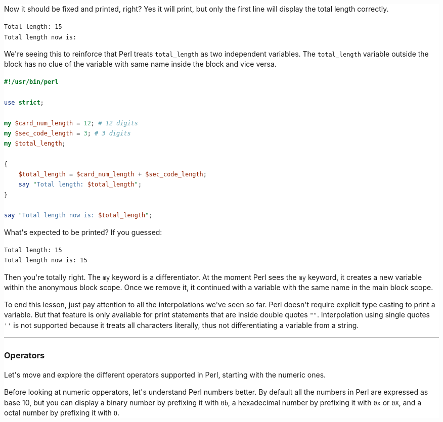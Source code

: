 ```perl
```

Now it should be fixed and printed, right? Yes it will print, but only the first line will display the total length correctly.

```
Total length: 15
Total length now is:
```

We're seeing this to reinforce that Perl treats `total_length` as two independent variables. The `total_length` variable outside the block has no clue of the variable with same name inside the block and vice versa.

```perl
#!/usr/bin/perl

use strict;

my $card_num_length = 12; # 12 digits
my $sec_code_length = 3; # 3 digits
my $total_length;

{
    $total_length = $card_num_length + $sec_code_length;
    say "Total length: $total_length";
}

say "Total length now is: $total_length";
```

What's expected to be printed? If you guessed: 

```
Total length: 15
Total length now is: 15
```

Then you're totally right. The `my` keyword is a differentiator. At the moment Perl sees the `my` keyword, it creates a new variable within the anonymous block scope. Once we remove it, it continued with a variable with the same name in the main block scope.

To end this lesson, just pay attention to all the interpolations we've seen so far. Perl doesn't require explicit type casting to print a variable. But that feature is only available for print statements that are inside double quotes `""`. Interpolation using single quotes `''` is not supported because it treats all characters literally, thus not differentiating a variable from a string.

---

### Operators

Let's move and explore the different operators supported in Perl, starting with the numeric ones.

Before looking at numeric opperators, let's understand Perl numbers better. By default all the numbers in Perl are expressed as base 10, but you can display a binary number by prefixing it with `0b`, a hexadecimal number by prefixing it with `0x` or `0X`, and a octal number by prefixing it with `O`.
